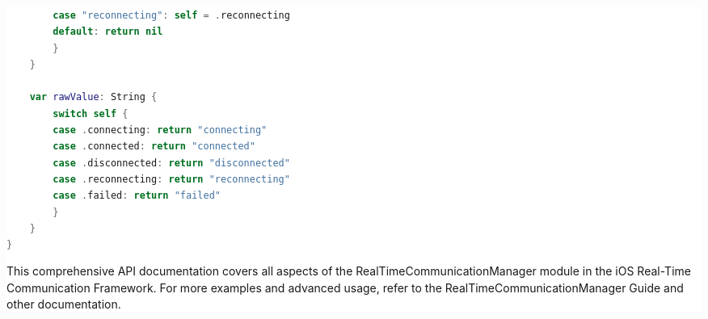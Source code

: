 ```swift
        case "reconnecting": self = .reconnecting
        default: return nil
        }
    }
    
    var rawValue: String {
        switch self {
        case .connecting: return "connecting"
        case .connected: return "connected"
        case .disconnected: return "disconnected"
        case .reconnecting: return "reconnecting"
        case .failed: return "failed"
        }
    }
}
```

This comprehensive API documentation covers all aspects of the RealTimeCommunicationManager module in the iOS Real-Time Communication Framework. For more examples and advanced usage, refer to the RealTimeCommunicationManager Guide and other documentation.
